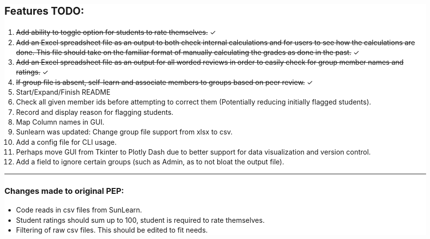 ## Features TODO:
1. ~~Add ability to toggle option for students to rate themselves.~~ &check;
2. ~~Add an Excel spreadsheet file as an output to both check internal calculations and for users to see how the calculations are done. This file should take on the familiar format of manually calculating the grades as done in the past.~~ &check;
4. ~~Add an Excel spreadsheet file as an output for all worded reviews in order to easily check for group member names and ratings.~~ &check;
1. ~~If group file is absent, self-learn and associate members to groups based on peer review.~~ &check;
3. Start/Expand/Finish README
1. Check all given member ids before attempting to correct them (Potentially reducing initially flagged students).
1. Record and display reason for flagging students.
1. Map Column names in GUI.
1. Sunlearn was updated: Change group file support from xlsx to csv.
1. Add a config file for CLI usage.
1. Perhaps move GUI from Tkinter to Plotly Dash due to better support for data visualization and version control.
1. Add a field to ignore certain groups (such as Admin, as to not bloat the output file).
---

### Changes made to original PEP:
- Code reads in csv files from SunLearn.
- Student ratings should sum up to 100, student is required to rate themselves.
- Filtering of raw csv files. This should be edited to fit needs.
